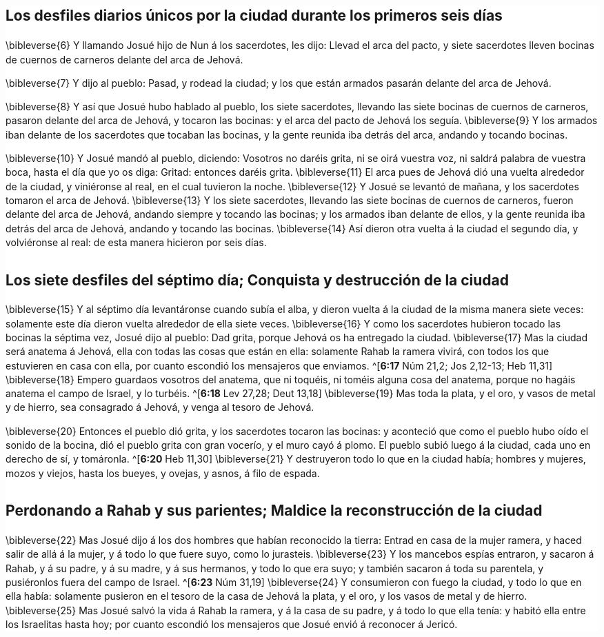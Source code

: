## Los desfiles diarios únicos por la ciudad durante los primeros seis días
\bibleverse{6} Y llamando Josué hijo de Nun á los sacerdotes, les dijo: Llevad el arca del pacto, y siete sacerdotes lleven bocinas de cuernos de carneros delante del arca de Jehová. 

\bibleverse{7} Y dijo al pueblo: Pasad, y rodead la ciudad; y los que están armados pasarán delante del arca de Jehová. 

\bibleverse{8} Y así que Josué hubo hablado al pueblo, los siete sacerdotes, llevando las siete bocinas de cuernos de carneros, pasaron delante del arca de Jehová, y tocaron las bocinas: y el arca del pacto de Jehová los seguía. \bibleverse{9} Y los armados iban delante de los sacerdotes que tocaban las bocinas, y la gente reunida iba detrás del arca, andando y tocando bocinas. 

\bibleverse{10} Y Josué mandó al pueblo, diciendo: Vosotros no daréis grita, ni se oirá vuestra voz, ni saldrá palabra de vuestra boca, hasta el día que yo os diga: Gritad: entonces daréis grita. \bibleverse{11} El arca pues de Jehová dió una vuelta alrededor de la ciudad, y viniéronse al real, en el cual tuvieron la noche. \bibleverse{12} Y Josué se levantó de mañana, y los sacerdotes tomaron el arca de Jehová. \bibleverse{13} Y los siete sacerdotes, llevando las siete bocinas de cuernos de carneros, fueron delante del arca de Jehová, andando siempre y tocando las bocinas; y los armados iban delante de ellos, y la gente reunida iba detrás del arca de Jehová, andando y tocando las bocinas. \bibleverse{14} Así dieron otra vuelta á la ciudad el segundo día, y volviéronse al real: de esta manera hicieron por seis días. 

## Los siete desfiles del séptimo día; Conquista y destrucción de la ciudad
\bibleverse{15} Y al séptimo día levantáronse cuando subía el alba, y dieron vuelta á la ciudad de la misma manera siete veces: solamente este día dieron vuelta alrededor de ella siete veces. \bibleverse{16} Y como los sacerdotes hubieron tocado las bocinas la séptima vez, Josué dijo al pueblo: Dad grita, porque Jehová os ha entregado la ciudad. \bibleverse{17} Mas la ciudad será anatema á Jehová, ella con todas las cosas que están en ella: solamente Rahab la ramera vivirá, con todos los que estuvieren en casa con ella, por cuanto escondió los mensajeros que enviamos. ^[**6:17** Núm 21,2; Jos 2,12-13; Heb 11,31] \bibleverse{18} Empero guardaos vosotros del anatema, que ni toquéis, ni toméis alguna cosa del anatema, porque no hagáis anatema el campo de Israel, y lo turbéis. ^[**6:18** Lev 27,28; Deut 13,18] \bibleverse{19} Mas toda la plata, y el oro, y vasos de metal y de hierro, sea consagrado á Jehová, y venga al tesoro de Jehová. 
 

\bibleverse{20} Entonces el pueblo dió grita, y los sacerdotes tocaron las bocinas: y aconteció que como el pueblo hubo oído el sonido de la bocina, dió el pueblo grita con gran vocerío, y el muro cayó á plomo. El pueblo subió luego á la ciudad, cada uno en derecho de sí, y tomáronla. ^[**6:20** Heb 11,30] \bibleverse{21} Y destruyeron todo lo que en la ciudad había; hombres y mujeres, mozos y viejos, hasta los bueyes, y ovejas, y asnos, á filo de espada. 


## Perdonando a Rahab y sus parientes; Maldice la reconstrucción de la ciudad
\bibleverse{22} Mas Josué dijo á los dos hombres que habían reconocido la tierra: Entrad en casa de la mujer ramera, y haced salir de allá á la mujer, y á todo lo que fuere suyo, como lo jurasteis. \bibleverse{23} Y los mancebos espías entraron, y sacaron á Rahab, y á su padre, y á su madre, y á sus hermanos, y todo lo que era suyo; y también sacaron á toda su parentela, y pusiéronlos fuera del campo de Israel. ^[**6:23** Núm 31,19] \bibleverse{24} Y consumieron con fuego la ciudad, y todo lo que en ella había: solamente pusieron en el tesoro de la casa de Jehová la plata, y el oro, y los vasos de metal y de hierro. \bibleverse{25} Mas Josué salvó la vida á Rahab la ramera, y á la casa de su padre, y á todo lo que ella tenía: y habitó ella entre los Israelitas hasta hoy; por cuanto escondió los mensajeros que Josué envió á reconocer á Jericó. 
